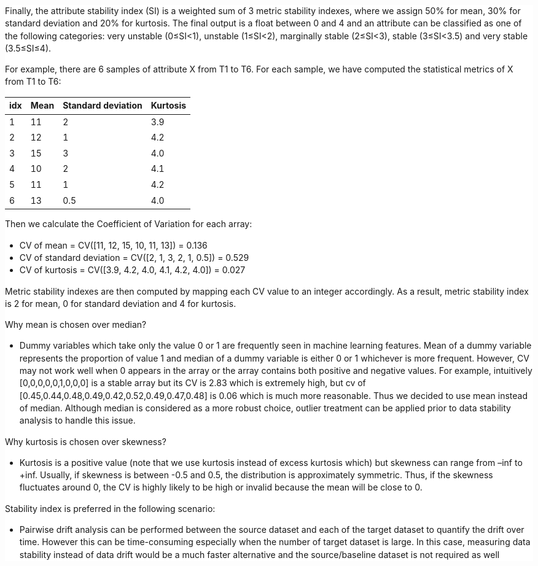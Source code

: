 
Finally, the attribute stability index (SI) is a weighted sum of 3 metric stability indexes, where we assign 50% for mean, 30% for standard deviation and 20% for kurtosis. The final output is a float between 0 and 4 and an attribute can be classified as one of the following categories: very unstable (0≤SI<1), unstable (1≤SI<2), marginally stable (2≤SI<3), stable (3≤SI<3.5) and very stable (3.5≤SI≤4).

For example, there are 6 samples of attribute X from T1 to T6. For each sample, we have computed the statistical metrics of X from T1 to T6: 

| idx | Mean | Standard deviation | Kurtosis |
| --- | --- | --- | --- |
| 1 | 11 | 2 | 3.9 |
| 2 | 12 | 1 | 4.2 |
| 3 | 15 | 3 | 4.0 |
| 4 | 10 | 2 | 4.1 |
| 5 | 11 | 1 | 4.2 |
| 6 | 13 | 0.5 | 4.0 |

Then we calculate the Coefficient of Variation for each array:

- CV of mean = CV([11, 12, 15, 10, 11, 13]) = 0.136
- CV of standard deviation = CV([2, 1, 3, 2, 1, 0.5]) = 0.529
- CV of kurtosis = CV([3.9, 4.2, 4.0, 4.1, 4.2, 4.0]) = 0.027

Metric stability indexes are then computed by mapping each CV value to an integer accordingly. As a result, metric stability index is 2 for mean, 0 for standard deviation and 4 for kurtosis.

Why mean is chosen over median?

- Dummy variables which take only the value 0 or 1 are frequently seen in machine learning features. Mean of a dummy variable represents the proportion of value 1 and median of a dummy variable is either 0 or 1 whichever is more frequent. However, CV may not work well when 0 appears in the array or the array contains both positive and negative values. For example, intuitively [0,0,0,0,0,1,0,0,0] is a stable array but its CV is 2.83 which is extremely high, but cv of [0.45,0.44,0.48,0.49,0.42,0.52,0.49,0.47,0.48] is 0.06 which is much more reasonable. Thus we decided to use mean instead of median. Although median is considered as a more robust choice, outlier treatment can be applied prior to data stability analysis to handle this issue.

Why kurtosis is chosen over skewness?

- Kurtosis is a positive value (note that we use kurtosis instead of excess kurtosis which) but skewness can range from –inf to +inf. Usually, if skewness is between -0.5 and 0.5, the distribution is approximately symmetric. Thus, if the skewness fluctuates around 0, the CV is highly likely to be high or invalid because the mean will be close to 0.

Stability index is preferred in the following scenario:

- Pairwise drift analysis can be performed between the source dataset and each of the target dataset to quantify the drift over time. However this can be time-consuming especially when the number of target dataset is large. In this case, measuring data stability instead of data drift would be a much faster alternative and the source/baseline dataset is not required as well
